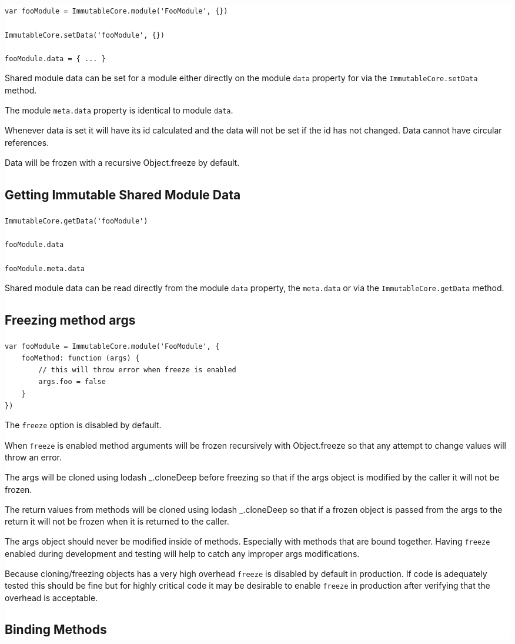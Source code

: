     var fooModule = ImmutableCore.module('FooModule', {})

    ImmutableCore.setData('fooModule', {})

    fooModule.data = { ... }

Shared module data can be set for a module either directly on the module
`data` property for via the `ImmutableCore.setData` method.

The module `meta.data` property is identical to module `data`.

Whenever data is set it will have its id calculated and the data will not be
set if the id has not changed. Data cannot have circular references.

Data will be frozen with a recursive Object.freeze by default.

## Getting Immutable Shared Module Data

    ImmutableCore.getData('fooModule')

    fooModule.data

    fooModule.meta.data

Shared module data can be read directly from the module `data` property, the
`meta.data` or via the `ImmutableCore.getData` method.

## Freezing method args

    var fooModule = ImmutableCore.module('FooModule', {
        fooMethod: function (args) {
            // this will throw error when freeze is enabled
            args.foo = false
        }
    })

The `freeze` option is disabled by default.

When `freeze` is enabled method arguments will be frozen recursively with
Object.freeze so that any attempt to change values will throw an error.

The args will be cloned using lodash _.cloneDeep before freezing so that if the
args object is modified by the caller it will not be frozen.

The return values from methods will be cloned using lodash _.cloneDeep so that
if a frozen object is passed from the args to the return it will not be frozen
when it is returned to the caller.

The args object should never be modified inside of methods. Especially with
methods that are bound together. Having `freeze` enabled during development and
testing will help to catch any improper args modifications.

Because cloning/freezing objects has a very high overhead `freeze` is disabled
by default in production. If code is adequately tested this should be fine but
for highly critical code it may be desirable to enable `freeze` in production
after verifying that the overhead is acceptable.

## Binding Methods
